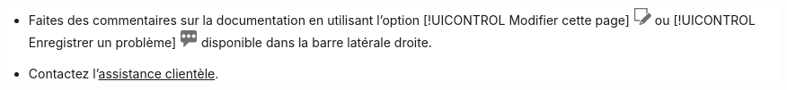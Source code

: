 * Faites des commentaires sur la documentation en utilisant l’option [!UICONTROL Modifier cette page] ![modifier la page](assets/do-not-localize/edit-page.png) ou [!UICONTROL Enregistrer un problème] ![créer un problème GitHub](assets/do-not-localize/github-issue.png) disponible dans la barre latérale droite.

* Contactez l’[assistance clientèle](https://experienceleague.adobe.com/?support-solution=General&amp;lang=fr#support).







